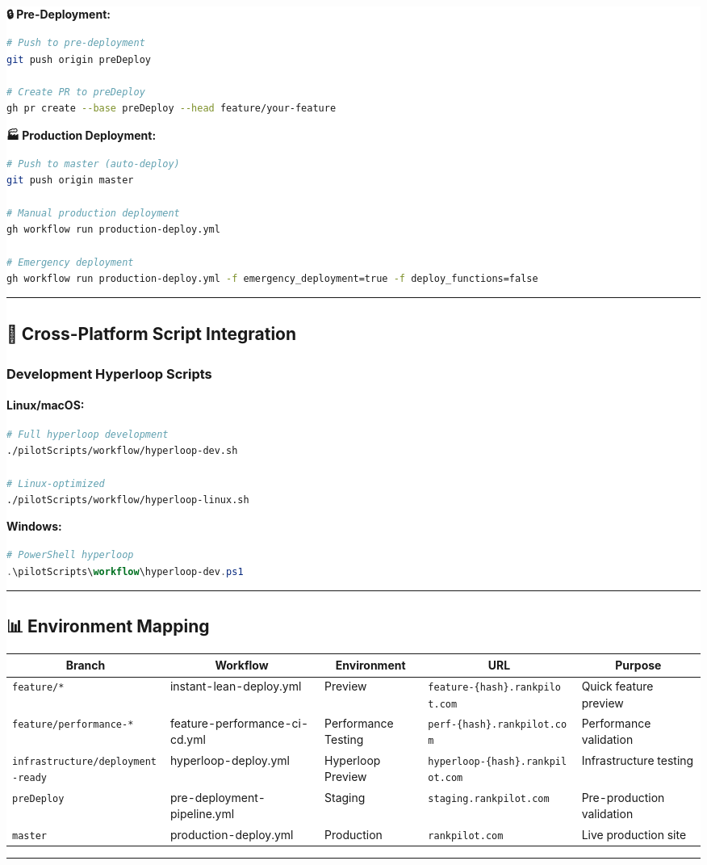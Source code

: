 **🔒 Pre-Deployment:**
```bash
# Push to pre-deployment
git push origin preDeploy

# Create PR to preDeploy
gh pr create --base preDeploy --head feature/your-feature
```

**🏭 Production Deployment:**
```bash
# Push to master (auto-deploy)
git push origin master

# Manual production deployment
gh workflow run production-deploy.yml

# Emergency deployment
gh workflow run production-deploy.yml -f emergency_deployment=true -f deploy_functions=false
```

---

## 🔄 **Cross-Platform Script Integration**

### **Development Hyperloop Scripts**

**Linux/macOS:**
```bash
# Full hyperloop development
./pilotScripts/workflow/hyperloop-dev.sh

# Linux-optimized
./pilotScripts/workflow/hyperloop-linux.sh
```

**Windows:**
```powershell
# PowerShell hyperloop
.\pilotScripts\workflow\hyperloop-dev.ps1
```

---

## 📊 **Environment Mapping**

| Branch | Workflow | Environment | URL | Purpose |
|--------|----------|-------------|-----|---------|
| `feature/*` | instant-lean-deploy.yml | Preview | `feature-{hash}.rankpilot.com` | Quick feature preview |
| `feature/performance-*` | feature-performance-ci-cd.yml | Performance Testing | `perf-{hash}.rankpilot.com` | Performance validation |
| `infrastructure/deployment-ready` | hyperloop-deploy.yml | Hyperloop Preview | `hyperloop-{hash}.rankpilot.com` | Infrastructure testing |
| `preDeploy` | pre-deployment-pipeline.yml | Staging | `staging.rankpilot.com` | Pre-production validation |
| `master` | production-deploy.yml | Production | `rankpilot.com` | Live production site |

---